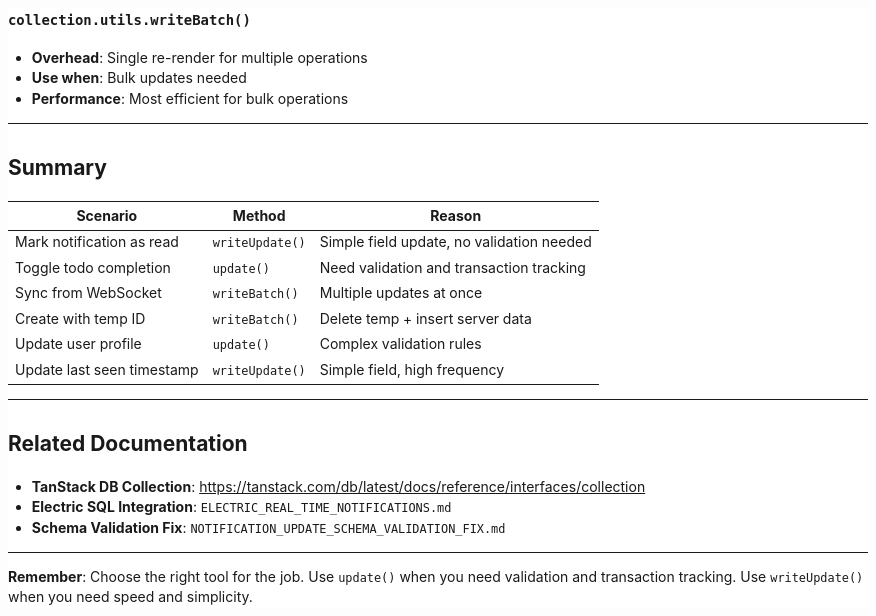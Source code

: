 ### `collection.utils.writeBatch()`
- **Overhead**: Single re-render for multiple operations
- **Use when**: Bulk updates needed
- **Performance**: Most efficient for bulk operations

---

## Summary

| Scenario | Method | Reason |
|----------|--------|--------|
| Mark notification as read | `writeUpdate()` | Simple field update, no validation needed |
| Toggle todo completion | `update()` | Need validation and transaction tracking |
| Sync from WebSocket | `writeBatch()` | Multiple updates at once |
| Create with temp ID | `writeBatch()` | Delete temp + insert server data |
| Update user profile | `update()` | Complex validation rules |
| Update last seen timestamp | `writeUpdate()` | Simple field, high frequency |

---

## Related Documentation

- **TanStack DB Collection**: https://tanstack.com/db/latest/docs/reference/interfaces/collection
- **Electric SQL Integration**: `ELECTRIC_REAL_TIME_NOTIFICATIONS.md`
- **Schema Validation Fix**: `NOTIFICATION_UPDATE_SCHEMA_VALIDATION_FIX.md`

---

**Remember**: Choose the right tool for the job. Use `update()` when you need validation and transaction tracking. Use `writeUpdate()` when you need speed and simplicity.

